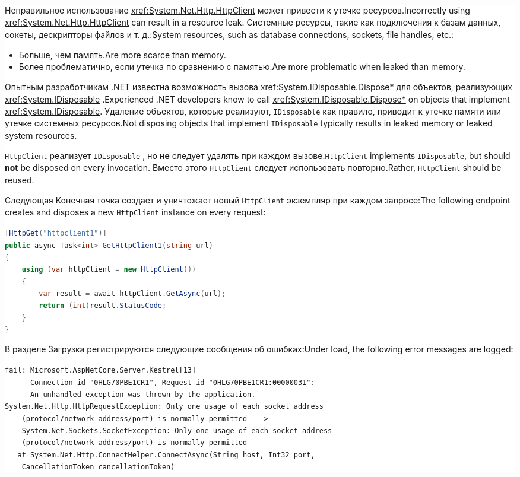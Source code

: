 <span data-ttu-id="e4bdd-288">Неправильное использование <xref:System.Net.Http.HttpClient> может привести к утечке ресурсов.</span><span class="sxs-lookup"><span data-stu-id="e4bdd-288">Incorrectly using <xref:System.Net.Http.HttpClient> can result in a resource leak.</span></span> <span data-ttu-id="e4bdd-289">Системные ресурсы, такие как подключения к базам данных, сокеты, дескрипторы файлов и т. д.:</span><span class="sxs-lookup"><span data-stu-id="e4bdd-289">System resources, such as database connections, sockets, file handles, etc.:</span></span>

* <span data-ttu-id="e4bdd-290">Больше, чем память.</span><span class="sxs-lookup"><span data-stu-id="e4bdd-290">Are more scarce than memory.</span></span>
* <span data-ttu-id="e4bdd-291">Более проблематично, если утечка по сравнению с памятью.</span><span class="sxs-lookup"><span data-stu-id="e4bdd-291">Are more problematic when leaked than memory.</span></span>

<span data-ttu-id="e4bdd-292">Опытным разработчикам .NET известна возможность вызова <xref:System.IDisposable.Dispose*> для объектов, реализующих <xref:System.IDisposable> .</span><span class="sxs-lookup"><span data-stu-id="e4bdd-292">Experienced .NET developers know to call <xref:System.IDisposable.Dispose*> on objects that implement <xref:System.IDisposable>.</span></span> <span data-ttu-id="e4bdd-293">Удаление объектов, которые реализуют, `IDisposable` как правило, приводит к утечке памяти или утечке системных ресурсов.</span><span class="sxs-lookup"><span data-stu-id="e4bdd-293">Not disposing objects that implement `IDisposable` typically results in leaked memory or leaked system resources.</span></span>

<span data-ttu-id="e4bdd-294">`HttpClient` реализует `IDisposable` , но **не** следует удалять при каждом вызове.</span><span class="sxs-lookup"><span data-stu-id="e4bdd-294">`HttpClient` implements `IDisposable`, but should **not** be disposed on every invocation.</span></span> <span data-ttu-id="e4bdd-295">Вместо этого `HttpClient` следует использовать повторно.</span><span class="sxs-lookup"><span data-stu-id="e4bdd-295">Rather, `HttpClient` should be reused.</span></span>

<span data-ttu-id="e4bdd-296">Следующая Конечная точка создает и уничтожает новый  `HttpClient` экземпляр при каждом запросе:</span><span class="sxs-lookup"><span data-stu-id="e4bdd-296">The following endpoint creates and disposes a new  `HttpClient` instance on every request:</span></span>

```csharp
[HttpGet("httpclient1")]
public async Task<int> GetHttpClient1(string url)
{
    using (var httpClient = new HttpClient())
    {
        var result = await httpClient.GetAsync(url);
        return (int)result.StatusCode;
    }
}
```

<span data-ttu-id="e4bdd-297">В разделе Загрузка регистрируются следующие сообщения об ошибках:</span><span class="sxs-lookup"><span data-stu-id="e4bdd-297">Under load, the following error messages are logged:</span></span>

```
fail: Microsoft.AspNetCore.Server.Kestrel[13]
      Connection id "0HLG70PBE1CR1", Request id "0HLG70PBE1CR1:00000031":
      An unhandled exception was thrown by the application.
System.Net.Http.HttpRequestException: Only one usage of each socket address
    (protocol/network address/port) is normally permitted --->
    System.Net.Sockets.SocketException: Only one usage of each socket address
    (protocol/network address/port) is normally permitted
   at System.Net.Http.ConnectHelper.ConnectAsync(String host, Int32 port,
    CancellationToken cancellationToken)
```
